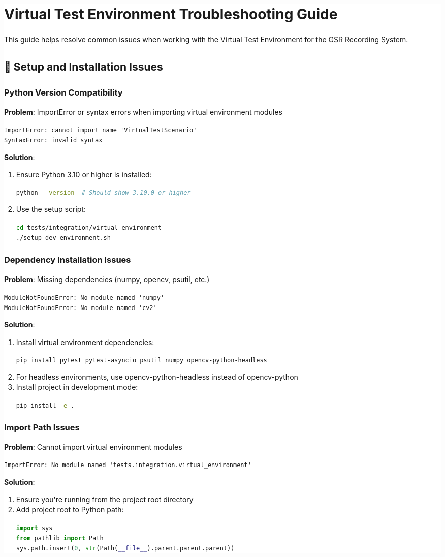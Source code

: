 # Virtual Test Environment Troubleshooting Guide

This guide helps resolve common issues when working with the Virtual Test Environment for the GSR Recording System.

## 🔧 Setup and Installation Issues

### Python Version Compatibility

**Problem**: ImportError or syntax errors when importing virtual environment modules
```
ImportError: cannot import name 'VirtualTestScenario'
SyntaxError: invalid syntax
```

**Solution**:
1. Ensure Python 3.10 or higher is installed:
   ```bash
   python --version  # Should show 3.10.0 or higher
   ```
2. Use the setup script:
   ```bash
   cd tests/integration/virtual_environment
   ./setup_dev_environment.sh
   ```

### Dependency Installation Issues

**Problem**: Missing dependencies (numpy, opencv, psutil, etc.)
```
ModuleNotFoundError: No module named 'numpy'
ModuleNotFoundError: No module named 'cv2'
```

**Solution**:
1. Install virtual environment dependencies:
   ```bash
   pip install pytest pytest-asyncio psutil numpy opencv-python-headless
   ```
2. For headless environments, use opencv-python-headless instead of opencv-python
3. Install project in development mode:
   ```bash
   pip install -e .
   ```

### Import Path Issues

**Problem**: Cannot import virtual environment modules
```
ImportError: No module named 'tests.integration.virtual_environment'
```

**Solution**:
1. Ensure you're running from the project root directory
2. Add project root to Python path:
   ```python
   import sys
   from pathlib import Path
   sys.path.insert(0, str(Path(__file__).parent.parent.parent))
   ```
